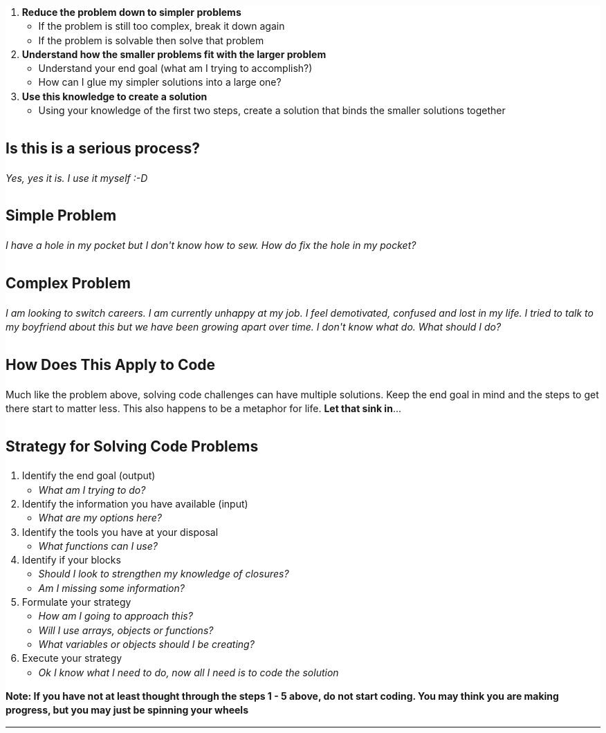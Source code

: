 1. __Reduce the problem down to simpler problems__
    - If the problem is still too complex, break it down again
    - If the problem is solvable then solve that problem
2. __Understand how the smaller problems fit with the larger problem__
    - Understand your end goal (what am I trying to accomplish?)
    - How can I glue my simpler solutions into a large one?
3. __Use this knowledge to create a solution__
    - Using your knowledge of the first two steps, create a solution that binds the smaller solutions together

## Is this is a serious process?

_Yes, yes it is. I use it myself :-D_

## Simple Problem

_I have a hole in my pocket but I don't know how to sew. How do fix the hole in my pocket?_

## Complex Problem

_I am looking to switch careers. I am currently unhappy at my job. I feel demotivated, confused and lost in my life. I tried to talk to my boyfriend about this but we have been growing apart over time. I don't know what do. What should I do?_

## How Does This Apply to Code

Much like the problem above, solving code challenges can have multiple solutions. Keep the end goal in mind and the steps to get there start to matter less. This also happens to be a metaphor for life. __Let that sink in__...

## Strategy for Solving Code Problems

1. Identify the end goal (output)
    - _What am I trying to do?_
2. Identify the information you have available (input)
    - _What are my options here?_
3. Identify the tools you have at your disposal
    - _What functions can I use?_
4. Identify if your blocks
    - _Should I look to strengthen my knowledge of closures?_
    - _Am I missing some information?_
5. Formulate your strategy
    - _How am I going to approach this?_
    - _Will I use arrays, objects or functions?_
    - _What variables or objects should I be creating?_
6. Execute your strategy
    - _Ok I know what I need to do, now all I need is to code the solution_

__Note: If you have not at least thought through the steps 1 - 5 above, do not start coding. You may think you are making progress, but you may just be spinning your wheels__

---